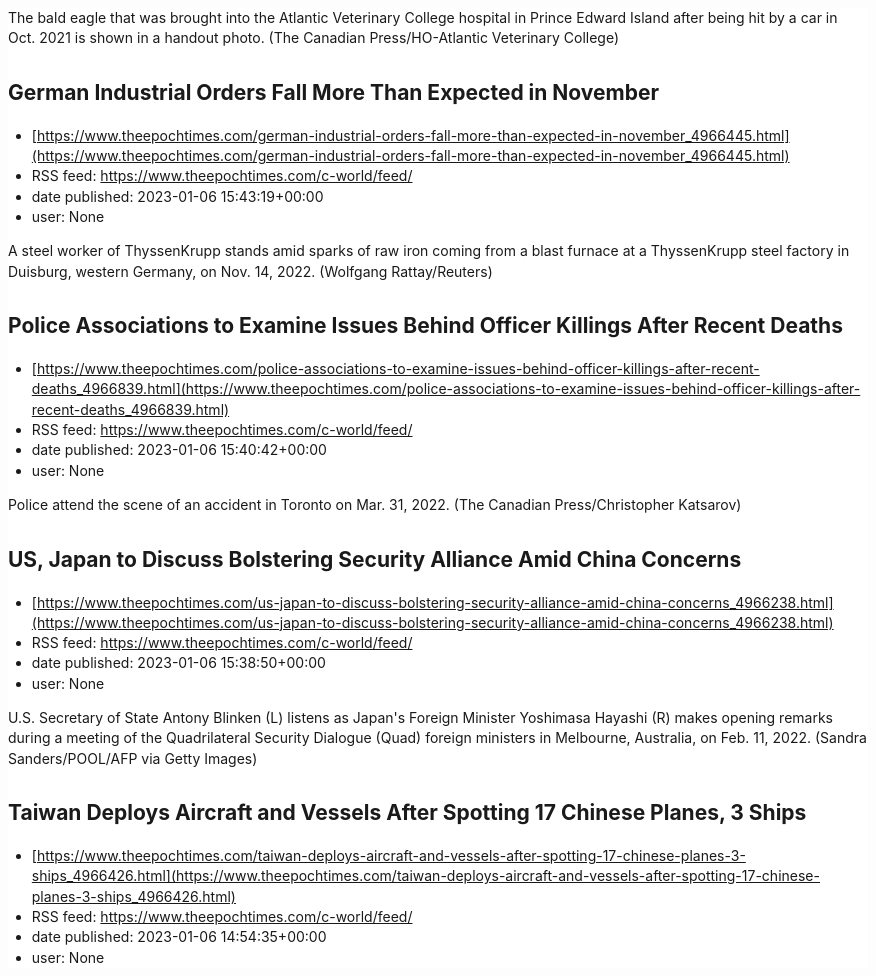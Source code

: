 The bald eagle that was brought into the Atlantic Veterinary College hospital in Prince Edward Island after being hit by a car in Oct. 2021 is shown in a handout photo. (The Canadian Press/HO-Atlantic Veterinary College)

## German Industrial Orders Fall More Than Expected in November
 - [https://www.theepochtimes.com/german-industrial-orders-fall-more-than-expected-in-november_4966445.html](https://www.theepochtimes.com/german-industrial-orders-fall-more-than-expected-in-november_4966445.html)
 - RSS feed: https://www.theepochtimes.com/c-world/feed/
 - date published: 2023-01-06 15:43:19+00:00
 - user: None

A steel worker of ThyssenKrupp stands amid sparks of raw iron coming from a blast furnace at a ThyssenKrupp steel factory in Duisburg, western Germany, on Nov. 14, 2022. (Wolfgang Rattay/Reuters)

## Police Associations to Examine Issues Behind Officer Killings After Recent Deaths
 - [https://www.theepochtimes.com/police-associations-to-examine-issues-behind-officer-killings-after-recent-deaths_4966839.html](https://www.theepochtimes.com/police-associations-to-examine-issues-behind-officer-killings-after-recent-deaths_4966839.html)
 - RSS feed: https://www.theepochtimes.com/c-world/feed/
 - date published: 2023-01-06 15:40:42+00:00
 - user: None

Police attend the scene of an accident in Toronto on Mar. 31, 2022. (The Canadian Press/Christopher Katsarov)

## US, Japan to Discuss Bolstering Security Alliance Amid China Concerns
 - [https://www.theepochtimes.com/us-japan-to-discuss-bolstering-security-alliance-amid-china-concerns_4966238.html](https://www.theepochtimes.com/us-japan-to-discuss-bolstering-security-alliance-amid-china-concerns_4966238.html)
 - RSS feed: https://www.theepochtimes.com/c-world/feed/
 - date published: 2023-01-06 15:38:50+00:00
 - user: None

U.S. Secretary of State Antony Blinken (L) listens as Japan's Foreign Minister Yoshimasa Hayashi (R) makes opening remarks during a meeting of the Quadrilateral Security Dialogue (Quad) foreign ministers in Melbourne, Australia, on Feb. 11, 2022. (Sandra Sanders/POOL/AFP via Getty Images)

## Taiwan Deploys Aircraft and Vessels After Spotting 17 Chinese Planes, 3 Ships
 - [https://www.theepochtimes.com/taiwan-deploys-aircraft-and-vessels-after-spotting-17-chinese-planes-3-ships_4966426.html](https://www.theepochtimes.com/taiwan-deploys-aircraft-and-vessels-after-spotting-17-chinese-planes-3-ships_4966426.html)
 - RSS feed: https://www.theepochtimes.com/c-world/feed/
 - date published: 2023-01-06 14:54:35+00:00
 - user: None

